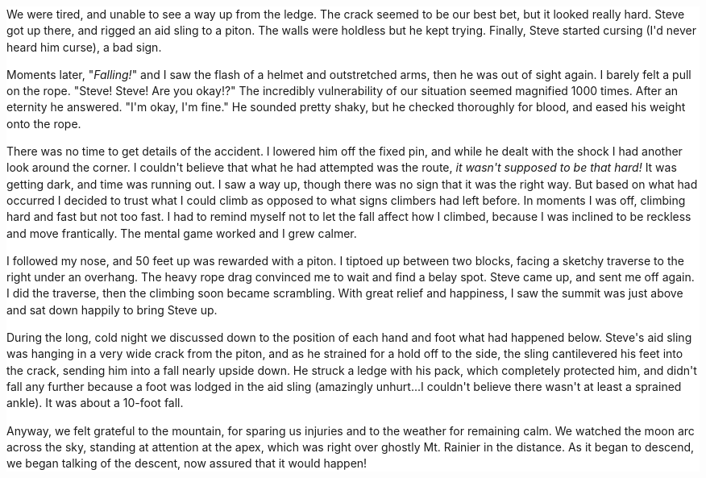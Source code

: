 
We were tired, and unable to see a way up from the ledge. The crack
seemed to be our best bet, but it looked really hard. Steve got up
there, and rigged an aid sling to a piton. The walls were holdless
but he kept trying. Finally, Steve started cursing (I'd never heard
him curse), a bad sign. 


Moments later, "*Falling!*" and I saw the flash of a helmet
and outstretched arms, then he was out of sight again. I barely felt
a pull on the rope. "Steve! Steve! Are you okay!?" The 
incredibly vulnerability of our situation seemed magnified 1000
times. After an eternity he answered. "I'm okay, I'm fine." He
sounded pretty shaky, but he checked thoroughly for blood, and 
eased his weight onto the rope.


There was no time to get details of the accident. I lowered him off
the fixed pin, and while he dealt with the shock I had another look
around the corner. I couldn't believe that what he had attempted
was the route, *it wasn't supposed to be that hard!* It
was getting dark, and time was running out. I saw a way up, though
there was no sign that it was the right way. But based on what had
occurred I decided to trust what I could climb as opposed to what
signs climbers had left before. In moments I was off, climbing hard
and fast but not too fast. I had to remind myself not to let the
fall affect how I climbed, because I was inclined to be reckless and
move frantically. The mental game worked and I grew calmer.


I followed my nose, and 50 feet up was rewarded with a piton. I 
tiptoed up between two blocks, facing a sketchy traverse to the
right under an overhang. The heavy rope drag convinced me to wait
and find a belay spot. Steve came up, and sent me off again.
I did the traverse, then the climbing soon became scrambling. With
great relief and happiness, I saw the summit was just above and
sat down happily to bring Steve up.



During the long, cold night
we discussed down to the position of
each hand and foot what had happened below. Steve's aid sling was
hanging in a very wide crack from the piton, and as he strained
for a hold off to the side, the sling cantilevered his feet into the
crack, sending him into a fall nearly upside down. He struck a
ledge with his pack, which completely protected him, and didn't
fall any further because a foot was lodged in the aid sling 
(amazingly unhurt...I couldn't believe there wasn't at least a
sprained ankle). It was about a 10-foot fall.


Anyway, we felt grateful to the mountain, for sparing us injuries
and to the weather for remaining calm. We watched the moon arc
across the sky, standing at attention at the apex, which was right
over ghostly Mt. Rainier in the distance. As it began to descend,
we began talking of the descent, now assured that it would happen!
